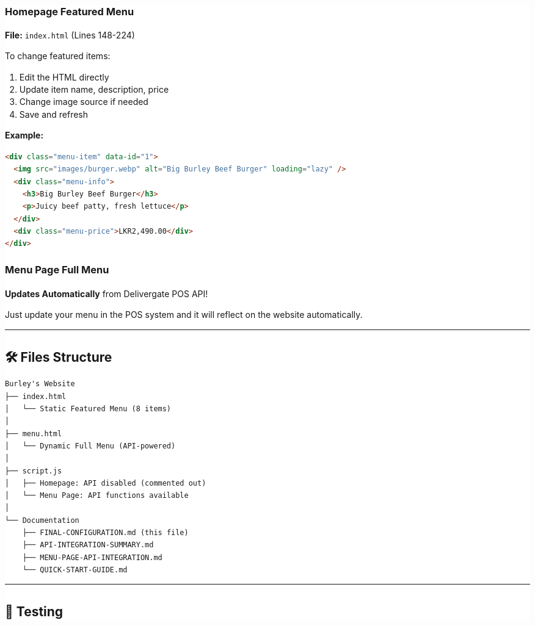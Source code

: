 ### Homepage Featured Menu
**File:** `index.html` (Lines 148-224)

To change featured items:
1. Edit the HTML directly
2. Update item name, description, price
3. Change image source if needed
4. Save and refresh

**Example:**
```html
<div class="menu-item" data-id="1">
  <img src="images/burger.webp" alt="Big Burley Beef Burger" loading="lazy" />
  <div class="menu-info">
    <h3>Big Burley Beef Burger</h3>
    <p>Juicy beef patty, fresh lettuce</p>
  </div>
  <div class="menu-price">LKR2,490.00</div>
</div>
```

### Menu Page Full Menu
**Updates Automatically** from Delivergate POS API!

Just update your menu in the POS system and it will reflect on the website automatically.

---

## 🛠️ Files Structure

```
Burley's Website
├── index.html
│   └── Static Featured Menu (8 items)
│
├── menu.html  
│   └── Dynamic Full Menu (API-powered)
│
├── script.js
│   ├── Homepage: API disabled (commented out)
│   └── Menu Page: API functions available
│
└── Documentation
    ├── FINAL-CONFIGURATION.md (this file)
    ├── API-INTEGRATION-SUMMARY.md
    ├── MENU-PAGE-API-INTEGRATION.md
    └── QUICK-START-GUIDE.md
```

---

## 🧪 Testing
